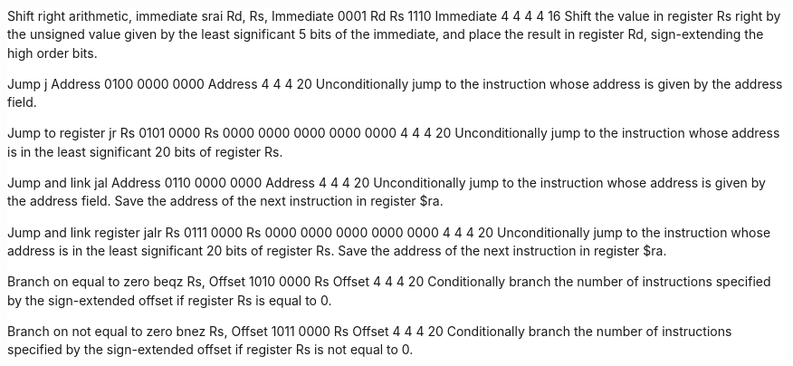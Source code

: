 Shift right arithmetic, immediate
srai Rd, Rs, Immediate
0001 Rd Rs 1110 Immediate
4 4 4 4 16
Shift the value in register Rs
right by the unsigned value given by the least significant 5 bits of the
immediate, and place the result in register Rd, sign-extending the high order bits.

Jump
j Address
0100 0000 0000 Address
4 4 4 20
Unconditionally jump to the instruction whose address is given by the address field.

Jump to register
jr Rs
0101 0000 Rs 0000 0000 0000 0000 0000
4 4 4 20
Unconditionally jump to the instruction whose address is in the least significant 20 bits of register Rs.

Jump and link
jal Address
0110 0000 0000 Address
4 4 4 20
Unconditionally jump to the instruction whose address is given by the address field. Save the address of
the next instruction in register $ra.

Jump and link register
jalr Rs
0111 0000 Rs 0000 0000 0000 0000 0000
4 4 4 20
Unconditionally jump to the instruction whose address is in the least significant 20 bits of register Rs.
Save the address of the next instruction in register $ra.

Branch on equal to zero
beqz Rs, Offset
1010 0000 Rs Offset
4 4 4 20
Conditionally branch the number of instructions specified by the sign-extended offset if register Rs
is
equal to 0.

Branch on not equal to zero
bnez Rs, Offset
1011 0000 Rs Offset
4 4 4 20
Conditionally branch the number of instructions specified by the sign-extended offset if register Rs
is not
equal to 0.

